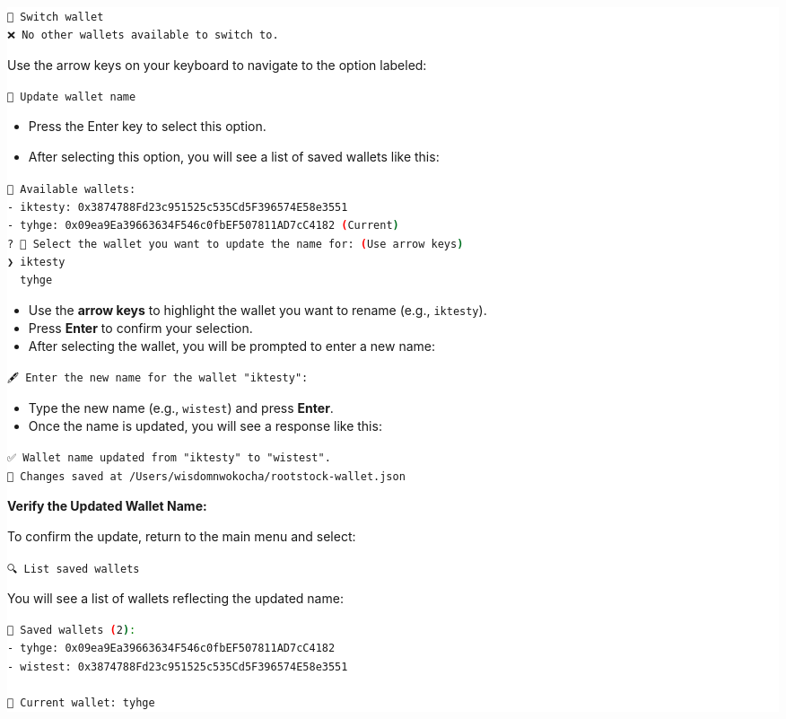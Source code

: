 ```text
🔁 Switch wallet  
❌ No other wallets available to switch to.
```

 </Step>
 <Step title="Update Wallet Name">
  Use the arrow keys on your keyboard to navigate to the option labeled:

```text
📝 Update wallet name
```

- Press the Enter key to select this option.

- After selecting this option, you will see a list of saved wallets like this:

```bash
📜 Available wallets:
- iktesty: 0x3874788Fd23c951525c535Cd5F396574E58e3551
- tyhge: 0x09ea9Ea39663634F546c0fbEF507811AD7cC4182 (Current)
? 📝 Select the wallet you want to update the name for: (Use arrow keys)
❯ iktesty  
  tyhge
```

- Use the **arrow keys** to highlight the wallet you want to rename (e.g., `iktesty`).
- Press **Enter** to confirm your selection.
- After selecting the wallet, you will be prompted to enter a new name:

```text
🖋️ Enter the new name for the wallet "iktesty":
```

- Type the new name (e.g., `wistest`) and press **Enter**.
- Once the name is updated, you will see a response like this:

```text
✅ Wallet name updated from "iktesty" to "wistest".  
💾 Changes saved at /Users/wisdomnwokocha/rootstock-wallet.json
```

**Verify the Updated Wallet Name:**

To confirm the update, return to the main menu and select:

```text
🔍 List saved wallets
```

You will see a list of wallets reflecting the updated name:

```bash
📜 Saved wallets (2):  
- tyhge: 0x09ea9Ea39663634F546c0fbEF507811AD7cC4182  
- wistest: 0x3874788Fd23c951525c535Cd5F396574E58e3551  

🔑 Current wallet: tyhge  
```

 </Step>
 <Step title="Delete Wallet">
